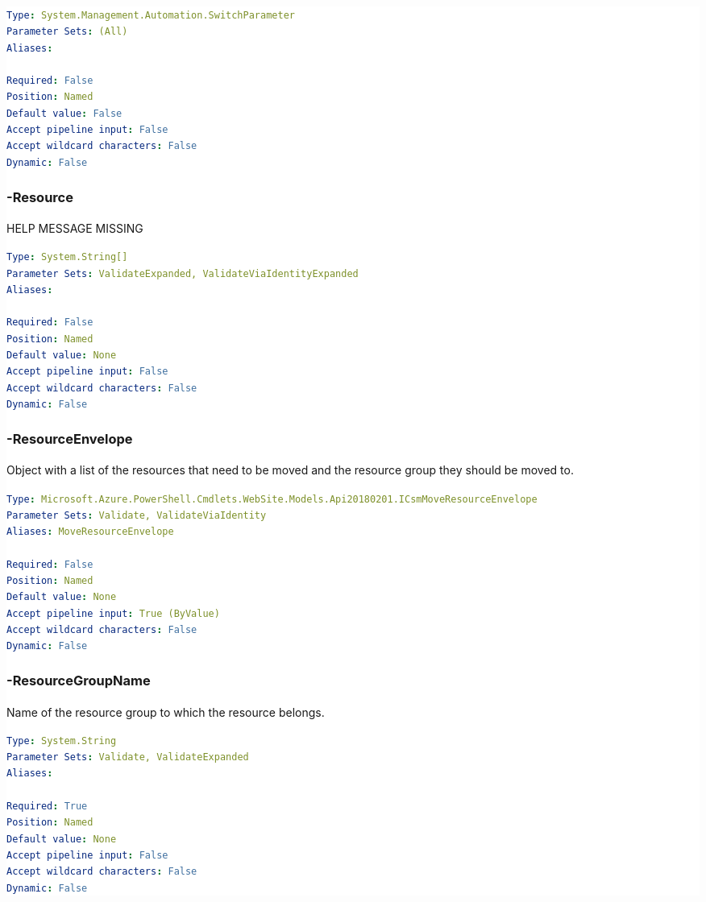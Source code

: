 ```yaml
Type: System.Management.Automation.SwitchParameter
Parameter Sets: (All)
Aliases:

Required: False
Position: Named
Default value: False
Accept pipeline input: False
Accept wildcard characters: False
Dynamic: False
```

### -Resource
HELP MESSAGE MISSING

```yaml
Type: System.String[]
Parameter Sets: ValidateExpanded, ValidateViaIdentityExpanded
Aliases:

Required: False
Position: Named
Default value: None
Accept pipeline input: False
Accept wildcard characters: False
Dynamic: False
```

### -ResourceEnvelope
Object with a list of the resources that need to be moved and the resource group they should be moved to.

```yaml
Type: Microsoft.Azure.PowerShell.Cmdlets.WebSite.Models.Api20180201.ICsmMoveResourceEnvelope
Parameter Sets: Validate, ValidateViaIdentity
Aliases: MoveResourceEnvelope

Required: False
Position: Named
Default value: None
Accept pipeline input: True (ByValue)
Accept wildcard characters: False
Dynamic: False
```

### -ResourceGroupName
Name of the resource group to which the resource belongs.

```yaml
Type: System.String
Parameter Sets: Validate, ValidateExpanded
Aliases:

Required: True
Position: Named
Default value: None
Accept pipeline input: False
Accept wildcard characters: False
Dynamic: False
```
